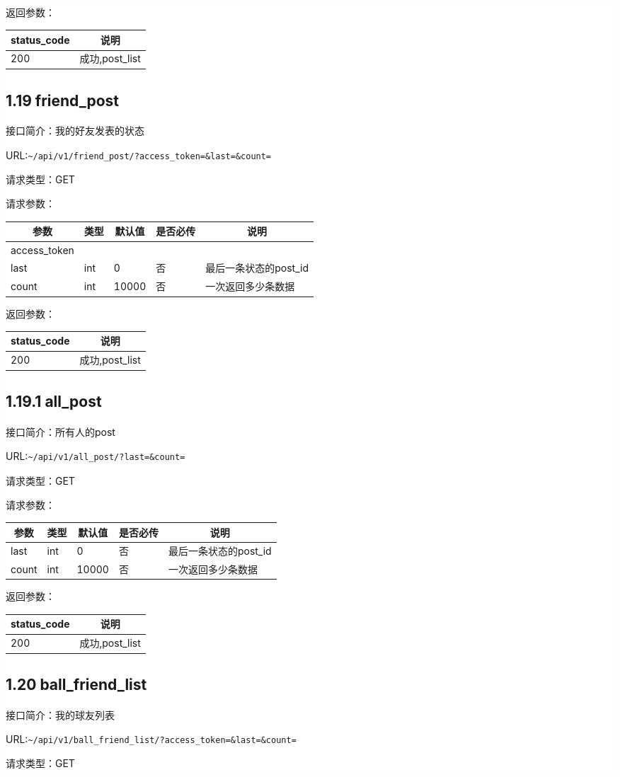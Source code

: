 返回参数：

status_code|说明
----|----
200|成功,post_list


## 1.19 friend_post

接口简介：我的好友发表的状态

URL:``~/api/v1/friend_post/?access_token=&last=&count=``

请求类型：GET

请求参数：

参数|类型|默认值|是否必传|说明
----|---|------|-------|----
access_token|
last|int|0|否|最后一条状态的post_id
count|int|10000|否|一次返回多少条数据

返回参数：

status_code|说明
----|----
200|成功,post_list

## 1.19.1 all_post

接口简介：所有人的post

URL:``~/api/v1/all_post/?last=&count=``

请求类型：GET

请求参数：

参数|类型|默认值|是否必传|说明
----|---|------|-------|----
last|int|0|否|最后一条状态的post_id
count|int|10000|否|一次返回多少条数据

返回参数：

status_code|说明
----|----
200|成功,post_list

## 1.20 ball_friend_list

接口简介：我的球友列表

URL:``~/api/v1/ball_friend_list/?access_token=&last=&count=``

请求类型：GET
